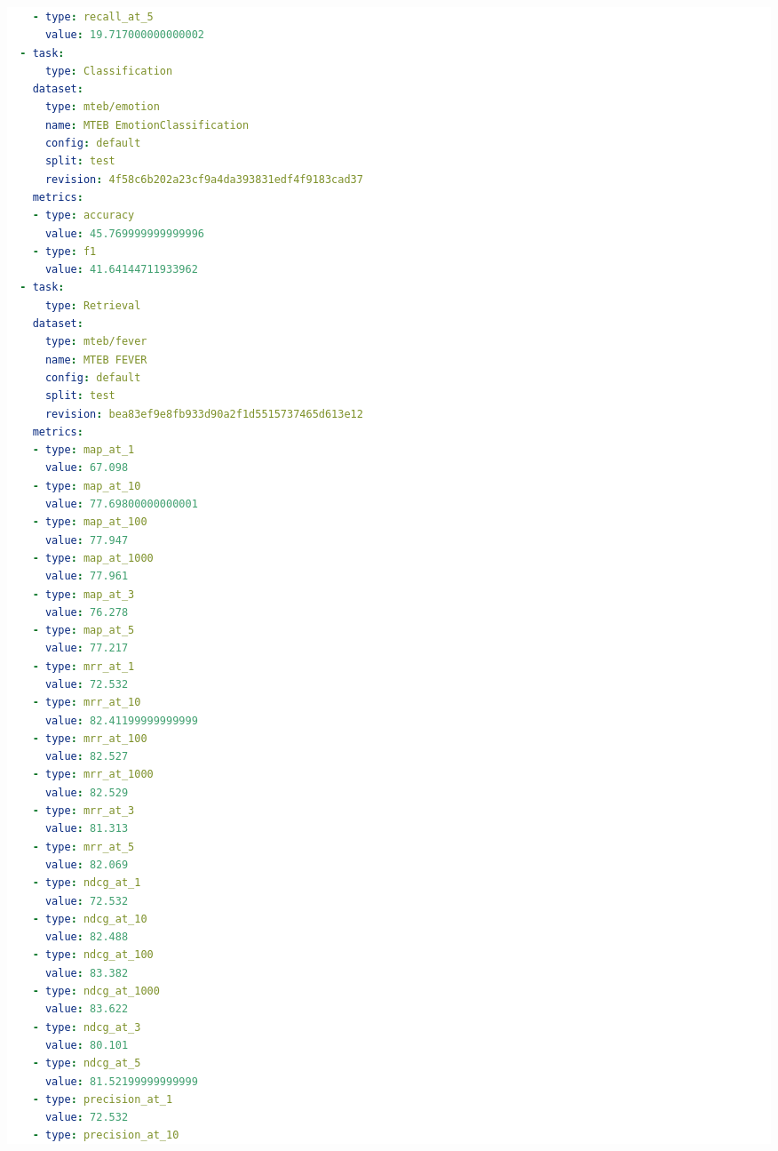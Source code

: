 ```yaml
    - type: recall_at_5
      value: 19.717000000000002
  - task:
      type: Classification
    dataset:
      type: mteb/emotion
      name: MTEB EmotionClassification
      config: default
      split: test
      revision: 4f58c6b202a23cf9a4da393831edf4f9183cad37
    metrics:
    - type: accuracy
      value: 45.769999999999996
    - type: f1
      value: 41.64144711933962
  - task:
      type: Retrieval
    dataset:
      type: mteb/fever
      name: MTEB FEVER
      config: default
      split: test
      revision: bea83ef9e8fb933d90a2f1d5515737465d613e12
    metrics:
    - type: map_at_1
      value: 67.098
    - type: map_at_10
      value: 77.69800000000001
    - type: map_at_100
      value: 77.947
    - type: map_at_1000
      value: 77.961
    - type: map_at_3
      value: 76.278
    - type: map_at_5
      value: 77.217
    - type: mrr_at_1
      value: 72.532
    - type: mrr_at_10
      value: 82.41199999999999
    - type: mrr_at_100
      value: 82.527
    - type: mrr_at_1000
      value: 82.529
    - type: mrr_at_3
      value: 81.313
    - type: mrr_at_5
      value: 82.069
    - type: ndcg_at_1
      value: 72.532
    - type: ndcg_at_10
      value: 82.488
    - type: ndcg_at_100
      value: 83.382
    - type: ndcg_at_1000
      value: 83.622
    - type: ndcg_at_3
      value: 80.101
    - type: ndcg_at_5
      value: 81.52199999999999
    - type: precision_at_1
      value: 72.532
    - type: precision_at_10
```